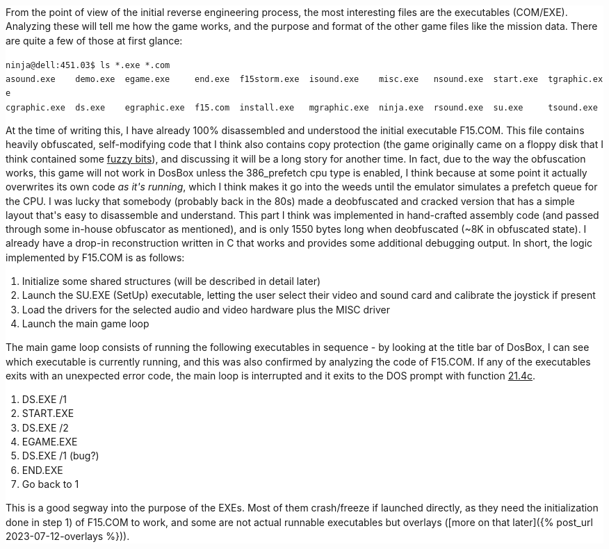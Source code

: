 From the point of view of the initial reverse engineering process, the most interesting files are the executables (COM/EXE). Analyzing these will tell me how the game works, and the purpose and format of the other game files like the mission data. There are quite a few of those at first glance:

```
ninja@dell:451.03$ ls *.exe *.com
asound.exe    demo.exe  egame.exe     end.exe  f15storm.exe  isound.exe    misc.exe   nsound.exe  start.exe  tgraphic.exe
cgraphic.exe  ds.exe    egraphic.exe  f15.com  install.exe   mgraphic.exe  ninja.exe  rsound.exe  su.exe     tsound.exe
```

At the time of writing this, I have already 100% disassembled and understood the initial executable F15.COM. This file contains heavily obfuscated, self-modifying code that I think also contains copy protection (the game originally came on a floppy disk that I think contained some [fuzzy bits](https://en.wikipedia.org/wiki/Fuzzy_bit)), and discussing it will be a long story for another time. In fact, due to the way the obfuscation works, this game will not work in DosBox unless the 386_prefetch cpu type is enabled, I think because at some point it actually overwrites its own code *as it's running*, which I think makes it go into the weeds until the emulator simulates a prefetch queue for the CPU. I was lucky that somebody (probably back in the 80s) made a deobfuscated and cracked version that has a simple layout that's easy to disassemble and understand. This part I think was implemented in hand-crafted assembly code (and passed through some in-house obfuscator as mentioned), and is only 1550 bytes long when deobfuscated (~8K in obfuscated state). I already have a drop-in reconstruction written in C that works and provides some additional debugging output. In short, the logic implemented by F15.COM is as follows:

1. Initialize some shared structures (will be described in detail later)
2. Launch the SU.EXE (SetUp) executable, letting the user select their video and sound card and calibrate the joystick if present
3. Load the drivers for the selected audio and video hardware plus the MISC driver
4. Launch the main game loop

The main game loop consists of running the following executables in sequence - by looking at the title bar of DosBox, I can see which executable is currently running, and this was also confirmed by analyzing the code of F15.COM. If any of the executables exits with an unexpected error code, the main loop is interrupted and it exits to the DOS prompt with function [21.4c](https://fd.lod.bz/rbil/interrup/dos_kernel/214c.html).

1. DS.EXE /1
2. START.EXE
3. DS.EXE /2
4. EGAME.EXE
5. DS.EXE /1 (bug?)
6. END.EXE
7. Go back to 1

This is a good segway into the purpose of the EXEs. Most of them crash/freeze if launched directly, as they need the initialization done in step 1) of F15.COM to work, and some are not actual runnable executables but overlays ([more on that later]({% post_url 2023-07-12-overlays %})).
